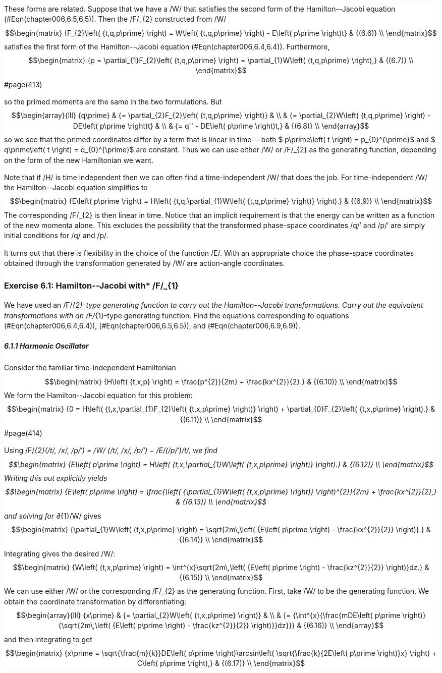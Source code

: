 These forms are related. Suppose that we have a /W/ that satisfies the second form of the Hamilton--Jacobi equation (#Eqn(chapter006,6.5,6.5)). Then the /F/_{2} constructed from /W/
$$\begin{matrix} {F_{2}\left( {t,q,p\prime} \right) = W\left( {t,q,p\prime} \right) - E\left( p\prime \right)t} & {(6.6)} \\ \end{matrix}$$
satisfies the first form of the Hamilton--Jacobi equation (#Eqn(chapter006,6.4,6.4)). Furthermore,
$$\begin{matrix} {p = \partial_{1}F_{2}\left( {t,q,p\prime} \right) = \partial_{1}W\left( {t,q,p\prime} \right),} & {(6.7)} \\ \end{matrix}$$
#page(413)

so the primed momenta are the same in the two formulations. But
$$\begin{array}{lll} {q\prime} & {= \partial_{2}F_{2}\left( {t,q,p\prime} \right)} & \\  & {= \partial_{2}W\left( {t,q,p\prime} \right) - DE\left( p\prime \right)t} & \\  & {= q'' - DE\left( p\prime \right)t,} & {(6.8)} \\ \end{array}$$
so we see that the primed coordinates differ by a term that is linear in time---both $ p\prime\left( t \right) = p_{0}^{\prime}$ and $ q\prime\left( t \right) = q_{0}^{\prime}$ are constant. Thus we can use either /W/ or /F/_{2} as the generating function, depending on the form of the new Hamiltonian we want.

Note that if /H/ is time independent then we can often find a time-independent /W/ that does the job. For time-independent /W/ the Hamilton--Jacobi equation simplifies to
$$\begin{matrix} {E\left( p\prime \right) = H\left( {t,q,\partial_{1}W\left( {t,q,p\prime} \right)} \right).} & {(6.9)} \\ \end{matrix}$$
The corresponding /F/_{2} is then linear in time. Notice that an implicit requirement is that the energy can be written as a function of the new momenta alone. This excludes the possibility that the transformed phase-space coordinates /q/′ and /p/′ are simply initial conditions for /q/ and /p/.

It turns out that there is flexibility in the choice of the function /E/. With an appropriate choice the phase-space coordinates obtained through the transformation generated by /W/ are action-angle coordinates.

### Exercise 6.1: Hamilton--Jacobi with* /F/_{1}

We have used an /F/_{2}-type generating function to carry out the Hamilton--Jacobi transformations. Carry out the equivalent transformations with an /F/_{1}-type generating function. Find the equations corresponding to equations (#Eqn(chapter006,6.4,6.4)), (#Eqn(chapter006,6.5,6.5)), and (#Eqn(chapter006,6.9,6.9)).

##### 6.1.1 Harmonic Oscillator
Consider the familiar time-independent Hamiltonian
$$\begin{matrix} {H\left( {t,x,p} \right) = \frac{p^{2}}{2m} + \frac{kx^{2}}{2}.} & {(6.10)} \\ \end{matrix}$$
We form the Hamilton--Jacobi equation for this problem:
$$\begin{matrix} {0 = H\left( {t,x,\partial_{1}F_{2}\left( {t,x,p\prime} \right)} \right) + \partial_{0}F_{2}\left( {t,x,p\prime} \right).} & {(6.11)} \\ \end{matrix}$$
#page(414)

Using /F/_{2}(/t/, /x/, /p/′) = /W/ (/t/, /x/, /p/′) − /E/(/p/′)/t/, we find
$$\begin{matrix} {E\left( p\prime \right) = H\left( {t,x,\partial_{1}W\left( {t,x,p\prime} \right)} \right).} & {(6.12)} \\ \end{matrix}$$
Writing this out explicitly yields
$$\begin{matrix} {E\left( p\prime \right) = \frac{\left( {\partial_{1}W\left( {t,x,p\prime} \right)} \right)^{2}}{2m} + \frac{kx^{2}}{2},} & {(6.13)} \\ \end{matrix}$$
and solving for ∂_{1}/W/ gives
$$\begin{matrix} {\partial_{1}W\left( {t,x,p\prime} \right) = \sqrt{2m\,\left( {E\left( p\prime \right) - \frac{kx^{2}}{2}} \right)}.} & {(6.14)} \\ \end{matrix}$$
Integrating gives the desired /W/:
$$\begin{matrix} {W\left( {t,x,p\prime} \right) = \int^{x}\sqrt{2m\,\left( {E\left( p\prime \right) - \frac{kz^{2}}{2}} \right)}dz.} & {(6.15)} \\ \end{matrix}$$
We can use either /W/ or the corresponding /F/_{2} as the generating function. First, take /W/ to be the generating function. We obtain the coordinate transformation by differentiating:
$$\begin{array}{lll} {x\prime} & {= \partial_{2}W\left( {t,x,p\prime} \right)} & \\  & {= {\int^{x}{\frac{mDE\left( p\prime \right)}{\sqrt{2m\,\left( {E\left( p\prime \right) - \frac{kz^{2}}{2}} \right)}}dz}}} & {(6.16)} \\ \end{array}$$
and then integrating to get
$$\begin{matrix} {x\prime = \sqrt{\frac{m}{k}}DE\left( p\prime \right)\arcsin\left( \sqrt{\frac{k}{2E\left( p\prime \right)}x} \right) + C\left( p\prime \right),} & {(6.17)} \\ \end{matrix}$$